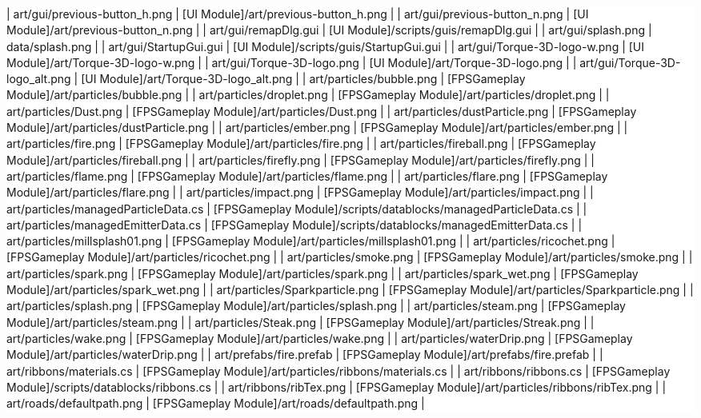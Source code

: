 | art/gui/previous-button\_h.png                                    | \[UI Module]/art/previous-button\_h.png                               |
| art/gui/previous-button\_n.png                                    | \[UI Module]/art/previous-button\_n.png                               |
| art/gui/remapDlg.gui                                              | \[UI Module]/scripts/guis/remapDlg.gui                                |
| art/gui/splash.png                                                | data/splash.png                                                       |
| art/gui/StartupGui.gui                                            | \[UI Module]/scripts/guis/StartupGui.gui                              |
| art/gui/Torque-3D-logo-w.png                                      | \[UI Module]/art/Torque-3D-logo-w.png                                 |
| art/gui/Torque-3D-logo.png                                        | \[UI Module]/art/Torque-3D-logo.png                                   |
| art/gui/Torque-3D-logo\_alt.png                                   | \[UI Module]/art/Torque-3D-logo\_alt.png                              |
| art/particles/bubble.png                                          | \[FPSGameplay Module]/art/particles/bubble.png                        |
| art/particles/droplet.png                                         | \[FPSGameplay Module]/art/particles/droplet.png                       |
| art/particles/Dust.png                                            | \[FPSGameplay Module]/art/particles/Dust.png                          |
| art/particles/dustParticle.png                                    | \[FPSGameplay Module]/art/particles/dustParticle.png                  |
| art/particles/ember.png                                           | \[FPSGameplay Module]/art/particles/ember.png                         |
| art/particles/fire.png                                            | \[FPSGameplay Module]/art/particles/fire.png                          |
| art/particles/fireball.png                                        | \[FPSGameplay Module]/art/particles/fireball.png                      |
| art/particles/firefly.png                                         | \[FPSGameplay Module]/art/particles/firefly.png                       |
| art/particles/flame.png                                           | \[FPSGameplay Module]/art/particles/flame.png                         |
| art/particles/flare.png                                           | \[FPSGameplay Module]/art/particles/flare.png                         |
| art/particles/impact.png                                          | \[FPSGameplay Module]/art/particles/impact.png                        |
| art/particles/managedParticleData.cs                              | \[FPSGameplay Module]/scripts/datablocks/managedParticleData.cs       |
| art/particles/managedEmitterData.cs                               | \[FPSGameplay Module]/scripts/datablocks/managedEmitterData.cs        |
| art/particles/millsplash01.png                                    | \[FPSGameplay Module]/art/particles/millsplash01.png                  |
| art/particles/ricochet.png                                        | \[FPSGameplay Module]/art/particles/ricochet.png                      |
| art/particles/smoke.png                                           | \[FPSGameplay Module]/art/particles/smoke.png                         |
| art/particles/spark.png                                           | \[FPSGameplay Module]/art/particles/spark.png                         |
| art/particles/spark\_wet.png                                      | \[FPSGameplay Module]/art/particles/spark\_wet.png                    |
| art/particles/Sparkparticle.png                                   | \[FPSGameplay Module]/art/particles/Sparkparticle.png                 |
| art/particles/splash.png                                          | \[FPSGameplay Module]/art/particles/splash.png                        |
| art/particles/steam.png                                           | \[FPSGameplay Module]/art/particles/steam.png                         |
| art/particles/Steak.png                                           | \[FPSGameplay Module]/art/particles/Streak.png                        |
| art/particles/wake.png                                            | \[FPSGameplay Module]/art/particles/wake.png                          |
| art/particles/waterDrip.png                                       | \[FPSGameplay Module]/art/particles/waterDrip.png                     |
| art/prefabs/fire.prefab                                           | \[FPSGameplay Module]/art/prefabs/fire.prefab                         |
| art/ribbons/materials.cs                                          | \[FPSGameplay Module]/art/particles/ribbons/materials.cs              |
| art/ribbons/ribbons.cs                                            | \[FPSGameplay Module]/scripts/datablocks/ribbons.cs                   |
| art/ribbons/ribTex.png                                            | \[FPSGameplay Module]/art/particles/ribbons/ribTex.png                |
| art/roads/defaultpath.png                                         | \[FPSGameplay Module]/art/roads/defaultpath.png                       |
